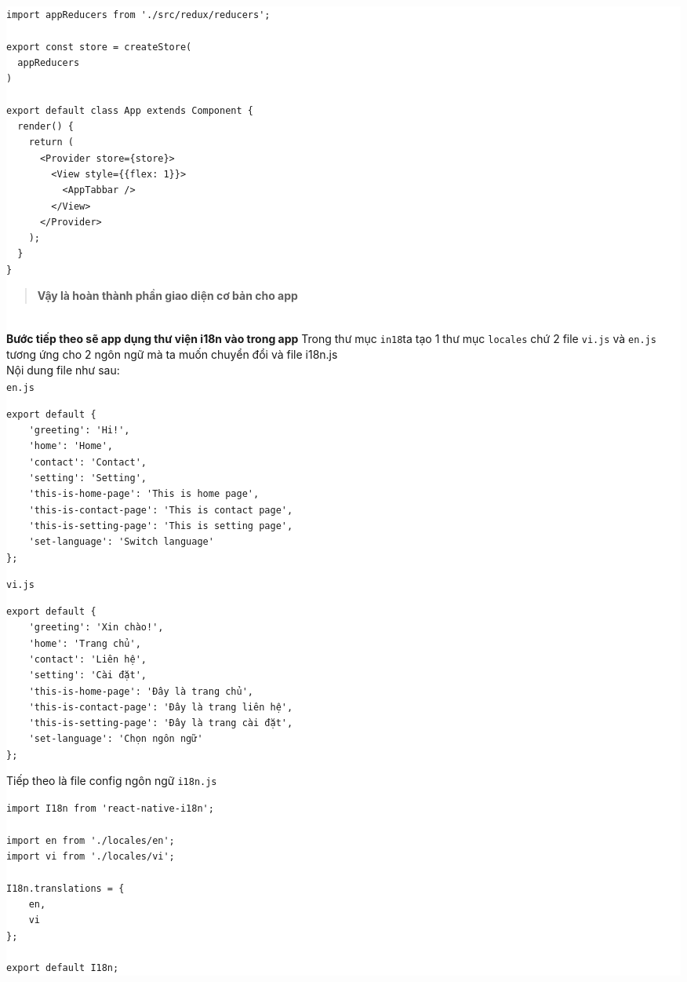 ```
import appReducers from './src/redux/reducers';

export const store = createStore(
  appReducers
)

export default class App extends Component {
  render() {
    return (
      <Provider store={store}>
        <View style={{flex: 1}}>
          <AppTabbar />
        </View>
      </Provider>
    );
  }
}
```
> **Vậy là hoàn thành phần giao diện cơ bản cho app**
> 

<br>**Bước tiếp theo sẽ app dụng thư viện i18n vào trong app**
Trong thư mục `in18`ta tạo 1 thư mục `locales` chứ 2 file `vi.js` và `en.js` tương ứng cho 2 ngôn ngữ mà ta muốn chuyển đổi và file i18n.js <br>
Nội dung file như sau: <br>
`en.js`
```
export default {
    'greeting': 'Hi!',
    'home': 'Home',
    'contact': 'Contact',
    'setting': 'Setting',
    'this-is-home-page': 'This is home page',
    'this-is-contact-page': 'This is contact page',
    'this-is-setting-page': 'This is setting page',
    'set-language': 'Switch language'
};
```

`vi.js`
```
export default {
    'greeting': 'Xin chào!',
    'home': 'Trang chủ',
    'contact': 'Liên hệ',
    'setting': 'Cài đặt',
    'this-is-home-page': 'Đây là trang chủ',
    'this-is-contact-page': 'Đây là trang liên hệ',
    'this-is-setting-page': 'Đây là trang cài đặt',
    'set-language': 'Chọn ngôn ngữ'
};
```
Tiếp theo là file config ngôn ngữ `i18n.js` 
```
import I18n from 'react-native-i18n';

import en from './locales/en';
import vi from './locales/vi';

I18n.translations = {
    en,
    vi
};

export default I18n;
```